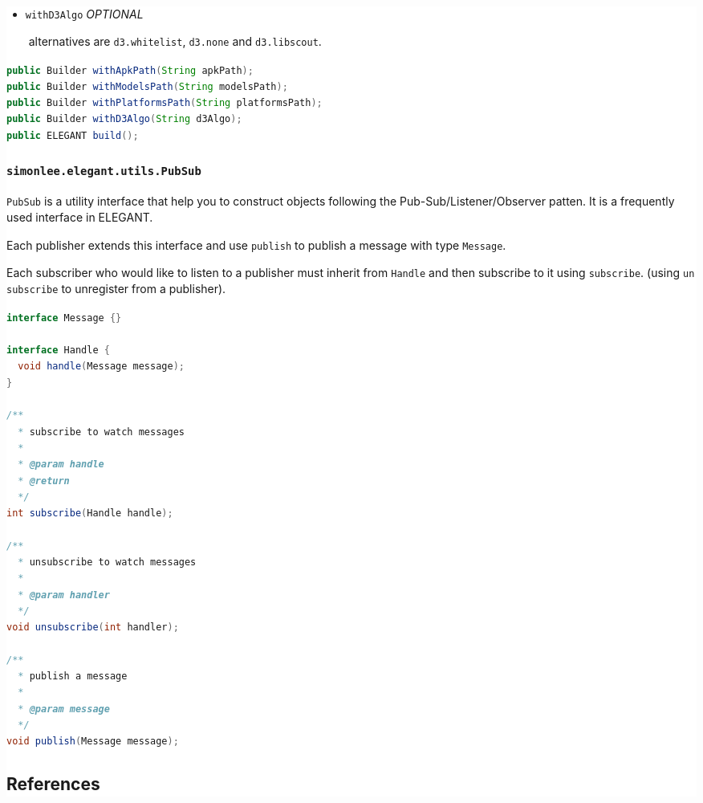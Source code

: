 - `withD3Algo`  *OPTIONAL* 

  ​	alternatives are `d3.whitelist`, `d3.none` and `d3.libscout`.

```java
public Builder withApkPath(String apkPath);
public Builder withModelsPath(String modelsPath);
public Builder withPlatformsPath(String platformsPath);
public Builder withD3Algo(String d3Algo);
public ELEGANT build();
```

### `simonlee.elegant.utils.PubSub`

`PubSub` is a utility interface that help you to construct objects following the Pub-Sub/Listener/Observer patten. It is a frequently used interface in ELEGANT. 

Each publisher extends this interface and use `publish` to publish a message with type `Message`.

Each subscriber who would like to listen to a publisher must inherit from `Handle` and then subscribe to it using `subscribe`. (using `unsubscribe` to unregister from a publisher).

``` java
interface Message {}

interface Handle {
  void handle(Message message);
}

/**
  * subscribe to watch messages
  *
  * @param handle
  * @return
  */
int subscribe(Handle handle);

/**
  * unsubscribe to watch messages
  *
  * @param handler
  */
void unsubscribe(int handler);

/**
  * publish a message
  *
  * @param message
  */
void publish(Message message);
```

## References
